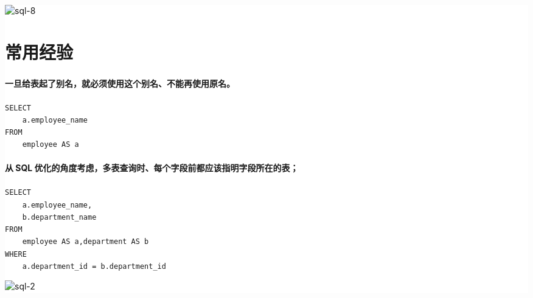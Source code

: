 ![sql-8]({{site.baseurl}}/img-post/sql-8.png)


# 常用经验

#### 一旦给表起了别名，就必须使用这个别名、不能再使用原名。

```aidl
SELECT
    a.employee_name
FROM
    employee AS a
```

#### 从 SQL 优化的角度考虑，多表查询时、每个字段前都应该指明字段所在的表；

```aidl
SELECT
    a.employee_name,
    b.department_name
FROM
    employee AS a,department AS b
WHERE
    a.department_id = b.department_id
```

![sql-2]({{site.baseurl}}/img-post/sql-2.png)







